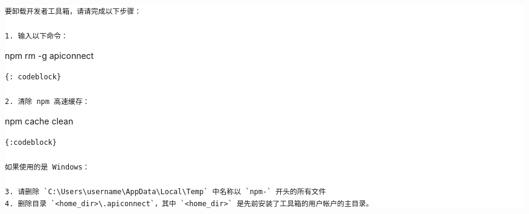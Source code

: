 ```
要卸载开发者工具箱，请请完成以下步骤：

1. 输入以下命令：
```
npm rm -g apiconnect
```
{: codeblock}

2. 清除 npm 高速缓存：
```
npm cache clean
```
{:codeblock}
  
如果使用的是 Windows：

3. 请删除 `C:\Users\username\AppData\Local\Temp` 中名称以 `npm-` 开头的所有文件
4. 删除目录 `<home_dir>\.apiconnect`，其中 `<home_dir>` 是先前安装了工具箱的用户帐户的主目录。
